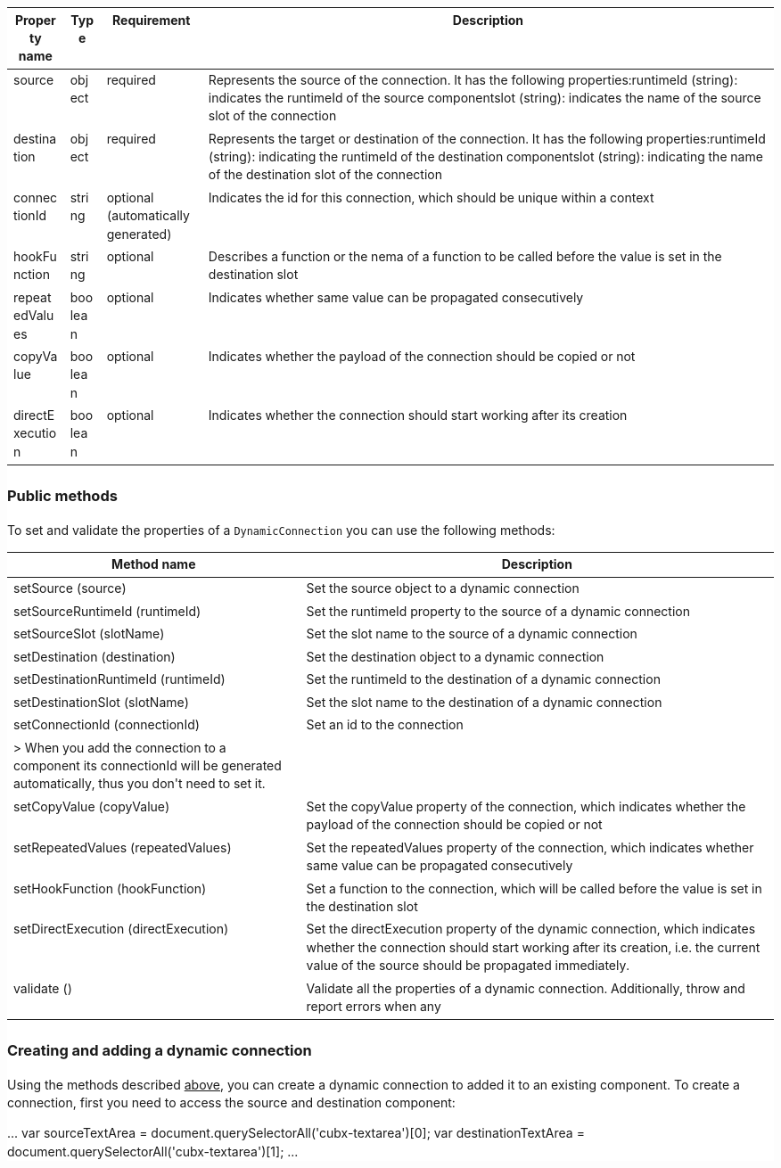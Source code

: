 | Property name | Type | Requirement | Description |
|-----------------|---------|------------------------------------|-----------------------------------------------------------------------------------------------------------------------------------------------------------------------------------------------------------------------------------------------|
| source | object | required | Represents the source of the connection. It has the following properties:runtimeId (string): indicates the runtimeId of the source componentslot (string): indicates the name of the source slot of the connection |
| destination | object | required | Represents the target or destination of the connection. It has the following properties:runtimeId (string): indicating the runtimeId of the destination componentslot (string): indicating the name of the destination slot of the connection |
| connectionId | string | optional (automatically generated) | Indicates the id for this connection, which should be unique within a context |
| hookFunction | string | optional | Describes a function or the nema of a function to be called before the value is set in the destination slot |
| repeatedValues | boolean | optional | Indicates whether same value can be propagated consecutively |
| copyValue | boolean | optional | Indicates whether the payload of the connection should be copied or not |
| directExecution | boolean | optional | Indicates whether the connection should start working after its creation |

### Public methods

To set and validate the properties of a `DynamicConnection`  you can use the following methods:

| Method name | Description |
|--------------------------------------|--------------------------------------------------------------------------------------------------------------------------------------------------------------------------------------------------------------------|
| setSource (source) | Set the source object to a dynamic connection |
| setSourceRuntimeId (runtimeId) | Set the runtimeId property to the source of a dynamic connection |
| setSourceSlot (slotName) | Set the slot name to the source of a dynamic connection |
| setDestination (destination) | Set the destination object to a dynamic connection |
| setDestinationRuntimeId (runtimeId) | Set the runtimeId to the destination of a dynamic connection |
| setDestinationSlot (slotName) | Set the slot name to the destination of a dynamic connection |
| setConnectionId (connectionId) | Set an id to the connection 
> When you add the connection to a component its connectionId will be generated automatically, thus you don't need to set it. |
| setCopyValue (copyValue) | Set the copyValue property of the connection, which indicates whether the payload of the connection should be copied or not |
| setRepeatedValues (repeatedValues) | Set the repeatedValues property of the connection, which indicates whether same value can be propagated consecutively |
| setHookFunction (hookFunction) | Set a function to the connection, which will be called before the value is set in the destination slot |
| setDirectExecution (directExecution) | Set the directExecution property of the dynamic connection, which indicates whether the connection should start working after its creation, i.e. the current value of the source should be propagated immediately. |
| validate () | Validate all the properties of a dynamic connection. Additionally, throw and report errors when any |

### Creating and adding a dynamic connection

Using the methods described  [above,](https://cubbles.atlassian.net/wiki/spaces/RTE/pages/20523470/2.4+The+Cubbles+Javascript+API#id-2.4|TheCubblesJavascriptAPI-dynamic-connection-methods) you can create a dynamic connection to added it to an existing component. To create a connection, first you need to access the source and destination component:

...
var sourceTextArea = document.querySelectorAll('cubx-textarea')[0];
var destinationTextArea = document.querySelectorAll('cubx-textarea')[1];
...
